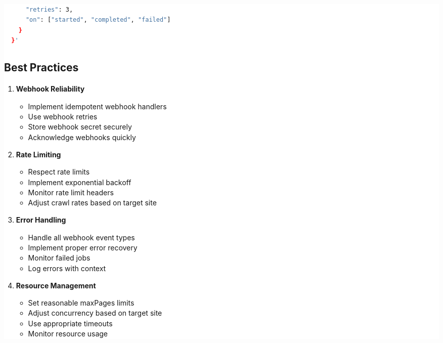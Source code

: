 ```bash
      "retries": 3,
      "on": ["started", "completed", "failed"]
    }
  }'
```

## Best Practices

1. **Webhook Reliability**
   - Implement idempotent webhook handlers
   - Use webhook retries
   - Store webhook secret securely
   - Acknowledge webhooks quickly

2. **Rate Limiting**
   - Respect rate limits
   - Implement exponential backoff
   - Monitor rate limit headers
   - Adjust crawl rates based on target site

3. **Error Handling**
   - Handle all webhook event types
   - Implement proper error recovery
   - Monitor failed jobs
   - Log errors with context

4. **Resource Management**
   - Set reasonable maxPages limits
   - Adjust concurrency based on target site
   - Use appropriate timeouts
   - Monitor resource usage

